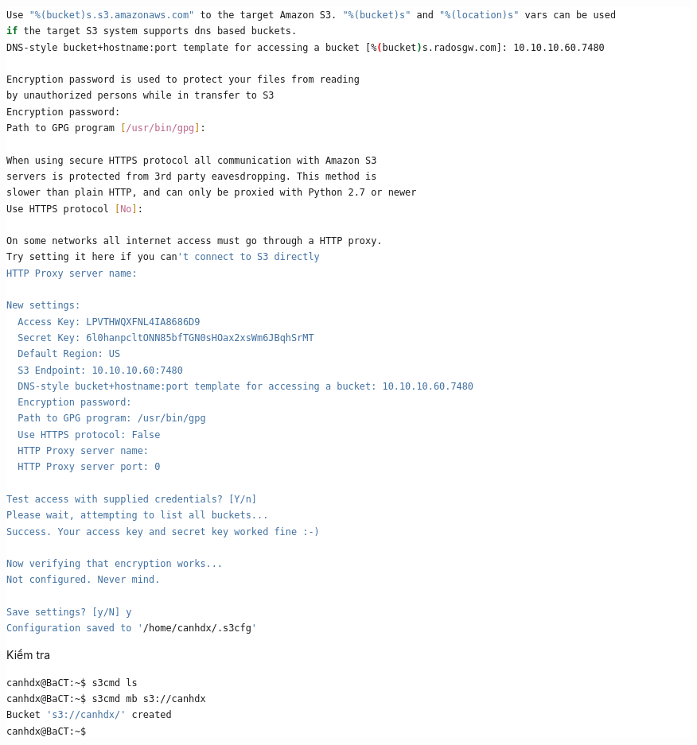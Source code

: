 ```sh 
Use "%(bucket)s.s3.amazonaws.com" to the target Amazon S3. "%(bucket)s" and "%(location)s" vars can be used
if the target S3 system supports dns based buckets.
DNS-style bucket+hostname:port template for accessing a bucket [%(bucket)s.radosgw.com]: 10.10.10.60.7480

Encryption password is used to protect your files from reading
by unauthorized persons while in transfer to S3
Encryption password: 
Path to GPG program [/usr/bin/gpg]: 

When using secure HTTPS protocol all communication with Amazon S3
servers is protected from 3rd party eavesdropping. This method is
slower than plain HTTP, and can only be proxied with Python 2.7 or newer
Use HTTPS protocol [No]: 

On some networks all internet access must go through a HTTP proxy.
Try setting it here if you can't connect to S3 directly
HTTP Proxy server name: 

New settings:
  Access Key: LPVTHWQXFNL4IA8686D9
  Secret Key: 6l0hanpcltONN85bfTGN0sHOax2xsWm6JBqhSrMT
  Default Region: US
  S3 Endpoint: 10.10.10.60:7480
  DNS-style bucket+hostname:port template for accessing a bucket: 10.10.10.60.7480
  Encryption password: 
  Path to GPG program: /usr/bin/gpg
  Use HTTPS protocol: False
  HTTP Proxy server name: 
  HTTP Proxy server port: 0

Test access with supplied credentials? [Y/n] 
Please wait, attempting to list all buckets...
Success. Your access key and secret key worked fine :-)

Now verifying that encryption works...
Not configured. Never mind.

Save settings? [y/N] y
Configuration saved to '/home/canhdx/.s3cfg'
```

Kiểm tra
```sh 
canhdx@BaCT:~$ s3cmd ls
canhdx@BaCT:~$ s3cmd mb s3://canhdx
Bucket 's3://canhdx/' created
canhdx@BaCT:~$ 
```
